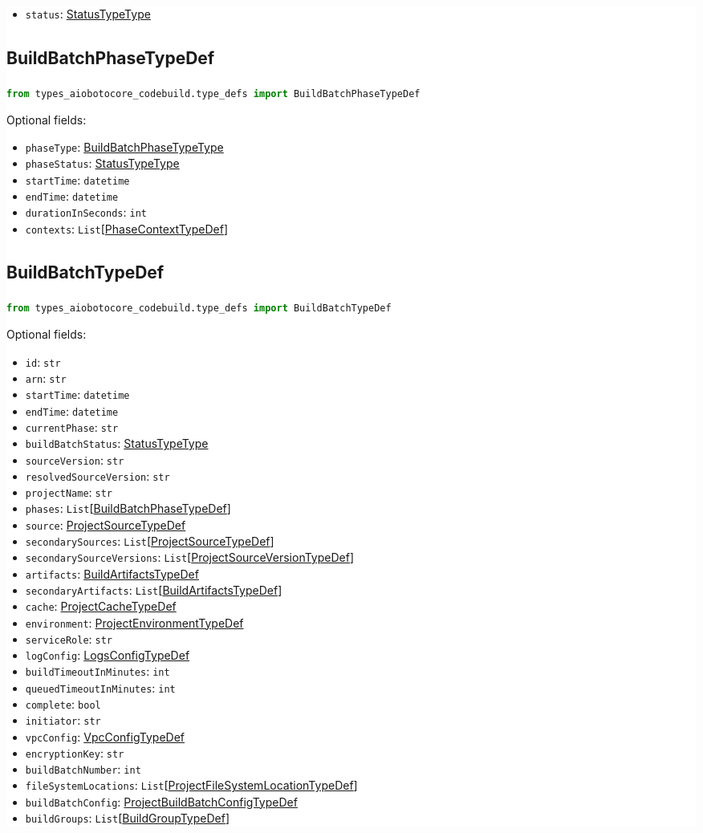 - `status`: [StatusTypeType](./literals.md#statustypetype)

<a id="buildbatchphasetypedef"></a>

## BuildBatchPhaseTypeDef

```python
from types_aiobotocore_codebuild.type_defs import BuildBatchPhaseTypeDef
```

Optional fields:

- `phaseType`: [BuildBatchPhaseTypeType](./literals.md#buildbatchphasetypetype)
- `phaseStatus`: [StatusTypeType](./literals.md#statustypetype)
- `startTime`: `datetime`
- `endTime`: `datetime`
- `durationInSeconds`: `int`
- `contexts`:
  `List`\[[PhaseContextTypeDef](./type_defs.md#phasecontexttypedef)\]

<a id="buildbatchtypedef"></a>

## BuildBatchTypeDef

```python
from types_aiobotocore_codebuild.type_defs import BuildBatchTypeDef
```

Optional fields:

- `id`: `str`
- `arn`: `str`
- `startTime`: `datetime`
- `endTime`: `datetime`
- `currentPhase`: `str`
- `buildBatchStatus`: [StatusTypeType](./literals.md#statustypetype)
- `sourceVersion`: `str`
- `resolvedSourceVersion`: `str`
- `projectName`: `str`
- `phases`:
  `List`\[[BuildBatchPhaseTypeDef](./type_defs.md#buildbatchphasetypedef)\]
- `source`: [ProjectSourceTypeDef](./type_defs.md#projectsourcetypedef)
- `secondarySources`:
  `List`\[[ProjectSourceTypeDef](./type_defs.md#projectsourcetypedef)\]
- `secondarySourceVersions`:
  `List`\[[ProjectSourceVersionTypeDef](./type_defs.md#projectsourceversiontypedef)\]
- `artifacts`: [BuildArtifactsTypeDef](./type_defs.md#buildartifactstypedef)
- `secondaryArtifacts`:
  `List`\[[BuildArtifactsTypeDef](./type_defs.md#buildartifactstypedef)\]
- `cache`: [ProjectCacheTypeDef](./type_defs.md#projectcachetypedef)
- `environment`:
  [ProjectEnvironmentTypeDef](./type_defs.md#projectenvironmenttypedef)
- `serviceRole`: `str`
- `logConfig`: [LogsConfigTypeDef](./type_defs.md#logsconfigtypedef)
- `buildTimeoutInMinutes`: `int`
- `queuedTimeoutInMinutes`: `int`
- `complete`: `bool`
- `initiator`: `str`
- `vpcConfig`: [VpcConfigTypeDef](./type_defs.md#vpcconfigtypedef)
- `encryptionKey`: `str`
- `buildBatchNumber`: `int`
- `fileSystemLocations`:
  `List`\[[ProjectFileSystemLocationTypeDef](./type_defs.md#projectfilesystemlocationtypedef)\]
- `buildBatchConfig`:
  [ProjectBuildBatchConfigTypeDef](./type_defs.md#projectbuildbatchconfigtypedef)
- `buildGroups`:
  `List`\[[BuildGroupTypeDef](./type_defs.md#buildgrouptypedef)\]